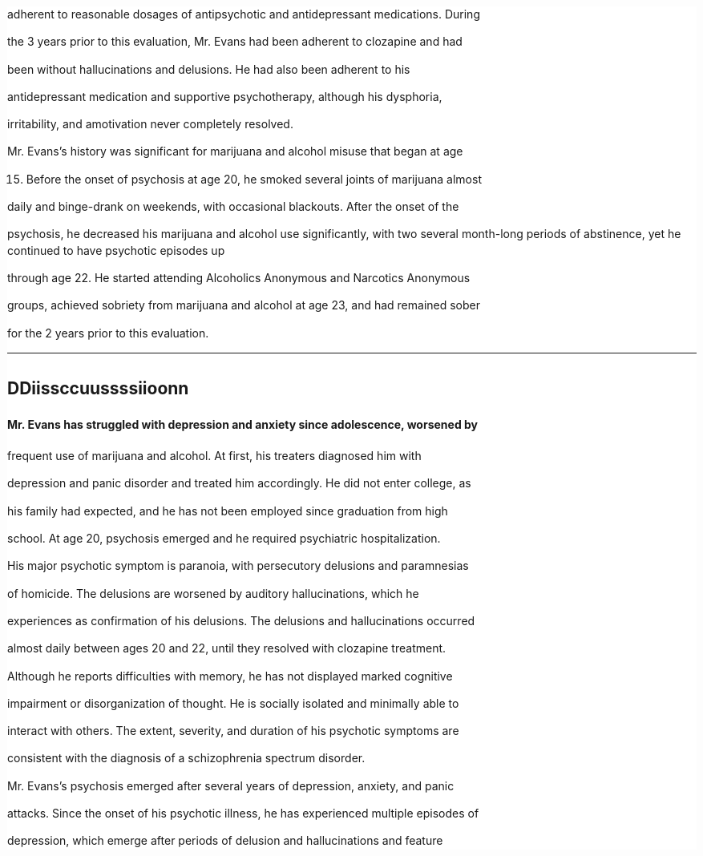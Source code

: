  adherent to reasonable dosages of antipsychotic and antidepressant medications. During

 the 3 years prior to this evaluation, Mr. Evans had been adherent to clozapine and had

 been without hallucinations and delusions. He had also been adherent to his

 antidepressant medication and supportive psychotherapy, although his dysphoria,

 irritability, and amotivation never completely resolved.

 Mr. Evans’s history was significant for marijuana and alcohol misuse that began at age

 15. Before the onset of psychosis at age 20, he smoked several joints of marijuana almost

 daily and binge-drank on weekends, with occasional blackouts. After the onset of the

 psychosis, he decreased his marijuana and alcohol use significantly, with two several
 month-long periods of abstinence, yet he continued to have psychotic episodes up

 through age 22. He started attending Alcoholics Anonymous and Narcotics Anonymous

 groups, achieved sobriety from marijuana and alcohol at age 23, and had remained sober

 for the 2 years prior to this evaluation.


-----

## DDiissccuussssiioonn

#### Mr. Evans has struggled with depression and anxiety since adolescence, worsened by

 frequent use of marijuana and alcohol. At first, his treaters diagnosed him with

 depression and panic disorder and treated him accordingly. He did not enter college, as

 his family had expected, and he has not been employed since graduation from high

 school. At age 20, psychosis emerged and he required psychiatric hospitalization.

 His major psychotic symptom is paranoia, with persecutory delusions and paramnesias

 of homicide. The delusions are worsened by auditory hallucinations, which he

 experiences as confirmation of his delusions. The delusions and hallucinations occurred

 almost daily between ages 20 and 22, until they resolved with clozapine treatment.

 Although he reports difficulties with memory, he has not displayed marked cognitive

 impairment or disorganization of thought. He is socially isolated and minimally able to

 interact with others. The extent, severity, and duration of his psychotic symptoms are

 consistent with the diagnosis of a schizophrenia spectrum disorder.

 Mr. Evans’s psychosis emerged after several years of depression, anxiety, and panic

 attacks. Since the onset of his psychotic illness, he has experienced multiple episodes of

 depression, which emerge after periods of delusion and hallucinations and feature
